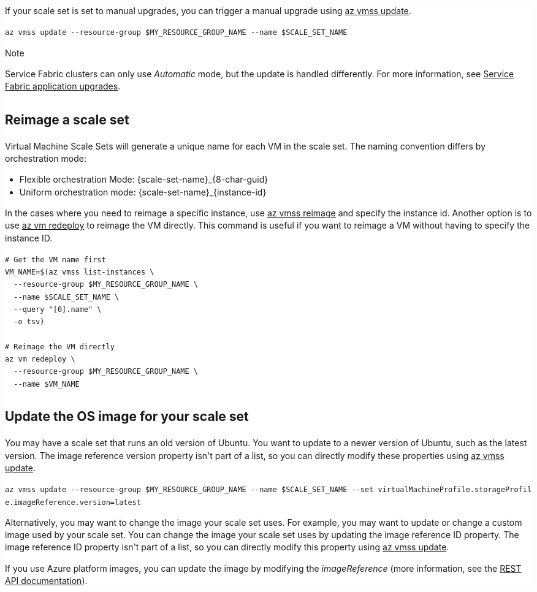 If your scale set is set to manual upgrades, you can trigger a manual upgrade using [az vmss update](/cli/azure/vmss#az-vmss-update).

```azurecli
az vmss update --resource-group $MY_RESOURCE_GROUP_NAME --name $SCALE_SET_NAME
```

>[!NOTE]
> Service Fabric clusters can only use *Automatic* mode, but the update is handled differently. For more information, see [Service Fabric application upgrades](../service-fabric/service-fabric-application-upgrade.md).

## Reimage a scale set
Virtual Machine Scale Sets will generate a unique name for each VM in the scale set. The naming convention differs by orchestration mode:

- Flexible orchestration Mode: {scale-set-name}_{8-char-guid}
- Uniform orchestration mode: {scale-set-name}_{instance-id}

In the cases where you need to reimage a specific instance, use [az vmss reimage](/cli/azure/vmss#az-vmss-reimage) and specify the instance id. Another option is to use [az vm redeploy](/cli/azure/vm#az-vm-redeploy) to reimage the VM directly. This command is useful if you want to reimage a VM without having to specify the instance ID.

```azurecli
# Get the VM name first
VM_NAME=$(az vmss list-instances \
  --resource-group $MY_RESOURCE_GROUP_NAME \
  --name $SCALE_SET_NAME \
  --query "[0].name" \
  -o tsv)

# Reimage the VM directly
az vm redeploy \
  --resource-group $MY_RESOURCE_GROUP_NAME \
  --name $VM_NAME
```

## Update the OS image for your scale set
You may have a scale set that runs an old version of Ubuntu. You want to update to a newer version of Ubuntu, such as the latest version. The image reference version property isn't part of a list, so you can directly modify these properties using [az vmss update](/cli/azure/vmss#az-vmss-update).

```azurecli
az vmss update --resource-group $MY_RESOURCE_GROUP_NAME --name $SCALE_SET_NAME --set virtualMachineProfile.storageProfile.imageReference.version=latest
```

Alternatively, you may want to change the image your scale set uses. For example, you may want to update or change a custom image used by your scale set. You can change the image your scale set uses by updating the image reference ID property. The image reference ID property isn't part of a list, so you can directly modify this property using [az vmss update](/cli/azure/vmss#az-vmss-update).

If you use Azure platform images, you can update the image by modifying the *imageReference* (more information, see the [REST API documentation](/rest/api/compute/virtualmachinescalesets/createorupdate)).
